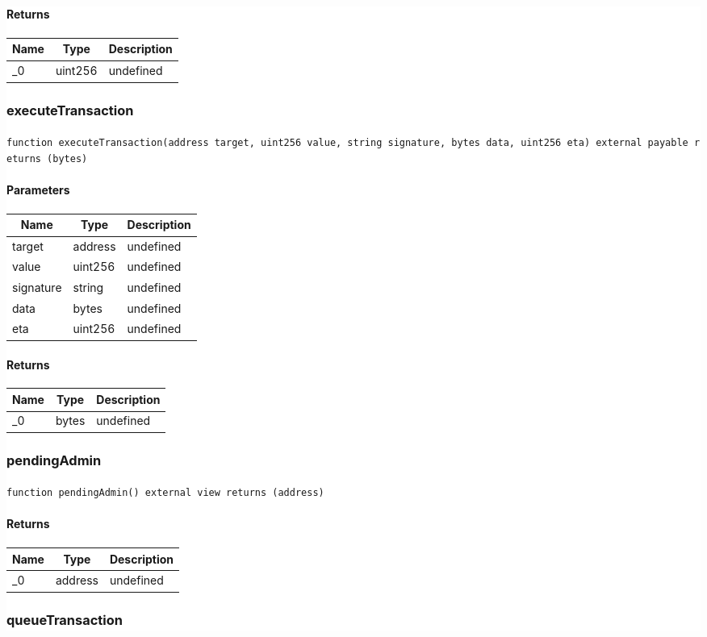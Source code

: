 

#### Returns

| Name | Type | Description |
|---|---|---|
| _0 | uint256 | undefined

### executeTransaction

```solidity
function executeTransaction(address target, uint256 value, string signature, bytes data, uint256 eta) external payable returns (bytes)
```





#### Parameters

| Name | Type | Description |
|---|---|---|
| target | address | undefined
| value | uint256 | undefined
| signature | string | undefined
| data | bytes | undefined
| eta | uint256 | undefined

#### Returns

| Name | Type | Description |
|---|---|---|
| _0 | bytes | undefined

### pendingAdmin

```solidity
function pendingAdmin() external view returns (address)
```






#### Returns

| Name | Type | Description |
|---|---|---|
| _0 | address | undefined

### queueTransaction
